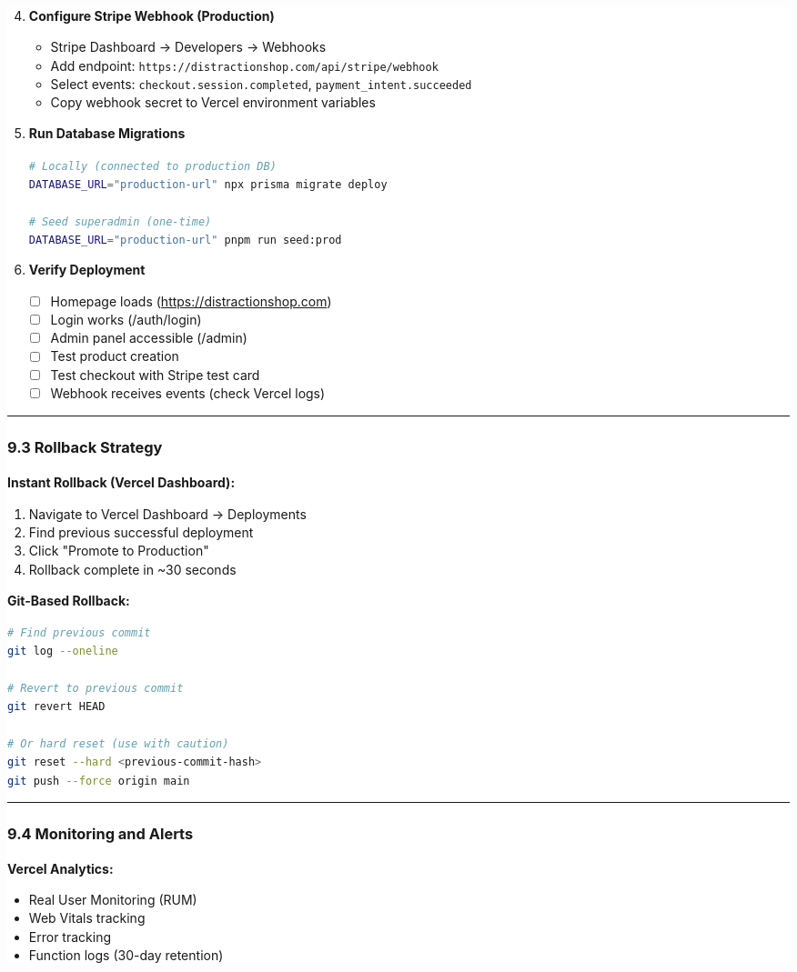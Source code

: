 4. **Configure Stripe Webhook (Production)**
   - Stripe Dashboard → Developers → Webhooks
   - Add endpoint: `https://distractionshop.com/api/stripe/webhook`
   - Select events: `checkout.session.completed`, `payment_intent.succeeded`
   - Copy webhook secret to Vercel environment variables

5. **Run Database Migrations**
   ```bash
   # Locally (connected to production DB)
   DATABASE_URL="production-url" npx prisma migrate deploy

   # Seed superadmin (one-time)
   DATABASE_URL="production-url" pnpm run seed:prod
   ```

6. **Verify Deployment**
   - [ ] Homepage loads (https://distractionshop.com)
   - [ ] Login works (/auth/login)
   - [ ] Admin panel accessible (/admin)
   - [ ] Test product creation
   - [ ] Test checkout with Stripe test card
   - [ ] Webhook receives events (check Vercel logs)

---

### 9.3 Rollback Strategy

**Instant Rollback (Vercel Dashboard):**
1. Navigate to Vercel Dashboard → Deployments
2. Find previous successful deployment
3. Click "Promote to Production"
4. Rollback complete in ~30 seconds

**Git-Based Rollback:**
```bash
# Find previous commit
git log --oneline

# Revert to previous commit
git revert HEAD

# Or hard reset (use with caution)
git reset --hard <previous-commit-hash>
git push --force origin main
```

---

### 9.4 Monitoring and Alerts

**Vercel Analytics:**
- Real User Monitoring (RUM)
- Web Vitals tracking
- Error tracking
- Function logs (30-day retention)
